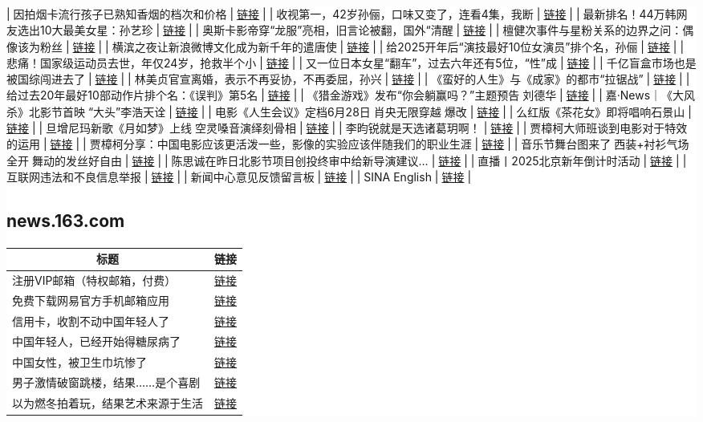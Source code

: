 | 因拍烟卡流行孩子已熟知香烟的档次和价格 | [链接](https://baby.sina.com.cn/news/2024-08-12/doc-incikkwz4248948.shtml) |
| 收视第一，42岁孙俪，口味又变了，连看4集，我断 | [链接](https://k.sina.cn/article_1260430664_4b20a54800101cmlc.html?from=ent&subch=star) |
| 最新排名！44万韩网友选出10大最美女星：孙艺珍 | [链接](https://k.sina.cn/article_1260430664_4b20a54800101cm5g.html?from=ent&subch=star) |
| 奥斯卡影帝穿“龙服”亮相，旧言论被翻，国外“清醒 | [链接](https://k.sina.cn/article_1260430664_4b20a54800101cjqg.html?from=ent&subch=star) |
| 檀健次事件与星粉关系的边界之问：偶像该为粉丝 | [链接](https://k.sina.cn/article_2334405025_8b2431a1001019m8s.html?from=ent&subch=star) |
| 横滨之夜让新浪微博文化成为新千年的遣唐使 | [链接](https://ent.sina.com.cn/s/m/2025-04-16/doc-inetkans6833489.shtml) |
| 给2025开年后“演技最好10位女演员”排个名，孙俪 | [链接](https://k.sina.cn/article_1260430664_4b20a54800101ch8y.html?from=ent&subch=star) |
| 悲痛！国家级运动员去世，年仅24岁，抢救半个小 | [链接](https://k.sina.cn/article_1340604587_4fe800ab001015gda.html?from=ent&subch=star) |
| 又一位日本女星“翻车”，过去六年还有5位，“性”成 | [链接](https://k.sina.cn/article_1260430664_4b20a54800101cf3e.html?from=ent&subch=star) |
| 千亿盲盒市场也是被国综闯进去了 | [链接](https://k.sina.cn/article_6507708594_183e3c0b2001014hve.html?from=ent&subch=star) |
| 林美贞官宣离婚，表示不再妥协，不再委屈，孙兴 | [链接](https://k.sina.cn/article_6407654498_17ded0c620010153a6.html?from=ent&subch=star) |
| 《蛮好的人生》与《成家》的都市“拉锯战” | [链接](https://k.sina.cn/article_6507708594_183e3c0b2001014jjg.html?from=ent&subch=film) |
| 给过去20年最好10部动作片排个名：《误判》第5名 | [链接](https://k.sina.cn/article_1260430664_4b20a54800101cm5q.html?from=ent&subch=film) |
| 《猎金游戏》发布“你会躺赢吗？”主题预告 刘德华 | [链接](https://k.sina.cn/article_2128055617_7ed78d4100101gpig.html?from=ent&subch=film) |
| 嘉·News｜《大风杀》北影节首映 “大头”李浩天诠 | [链接](https://k.sina.cn/article_6293448798_1771e685e00101faeu.html?from=ent&subch=film) |
| 电影《人生会议》定档6月28日 肖央无限穿越 爆改 | [链接](https://k.sina.cn/article_6505358497_183bfe4a1001015its.html?from=ent&subch=film) |
| 么红版《茶花女》即将唱响石景山 | [链接](https://k.sina.cn/article_2441551321_p91871dd900101e23e.html?from=ent&subch=music) |
| 旦增尼玛新歌《月如梦》上线 空灵嗓音演绎刻骨相 | [链接](https://k.sina.cn/article_3467997832_ceb57288001014dx4.html?from=ent&subch=music) |
| 李昀锐就是天选诸葛玥啊！ | [链接](https://k.sina.com.cn/article_5737990122_15602c7ea0400153hg.html?from=movie) |
| 贾樟柯大师班谈到电影对于特效的运用 | [链接](https://k.sina.com.cn/article_5737990122_15602c7ea0400153ao.html?from=ent&subch=oent) |
| 贾樟柯分享：中国电影应该更活泼一些，影像的实验应该伴随我们的职业生涯 | [链接](https://k.sina.com.cn/article_5737990122_15602c7ea0400153ak.html?from=ent&subch=oent) |
| 音乐节舞台图来了 西装+衬衫气场全开 舞动的发丝好自由 | [链接](https://k.sina.com.cn/article_6579479488_1882ae3c004001ey0s.html?from=ent&subch=oent) |
| 陈思诚在昨日北影节项目创投终审中给新导演建议… | [链接](https://k.sina.com.cn/article_5737990122_15602c7ea04001536s.html?from=ent&subch=oent) |
| 直播丨2025北京新年倒计时活动 | [链接](http://video.sina.com.cn/p/finance/2025-01-01/detail-ineckrfp2283498.d.html) |
| 互联网违法和不良信息举报 | [链接](https://www.12377.cn/) |
| 新闻中心意见反馈留言板 | [链接](https://news.sina.com.cn/feedback/post.html) |
| SINA English | [链接](https://english.sina.com) |

## news.163.com

| 标题 | 链接 |
| ---- | ---- |
| 注册VIP邮箱（特权邮箱，付费） | [链接](https://reg1.vip.163.com/newReg1/reg?from=new_topnav&utm_source=new_topnav) |
| 免费下载网易官方手机邮箱应用 | [链接](https://mail.163.com/client/dl.html?from=mail46) |
| 信用卡，收割不动中国年轻人了 | [链接](https://www.163.com/data/article/JTEDL46U000181IU.html) |
| 中国年轻人，已经开始得糖尿病了 | [链接](https://www.163.com/data/article/JT98ITO5000181IU.html) |
| 中国女性，被卫生巾坑惨了 | [链接](https://www.163.com/data/article/JSSC2PIG000181IU.html) |
| 男子激情破窗跳楼，结果……是个喜剧 | [链接](https://www.163.com/news/article/JTMMPD5N000181BR.html) |
| 以为燃冬拍着玩，结果艺术来源于生活 | [链接](https://www.163.com/news/article/JTESSG3S000181BR.html) |